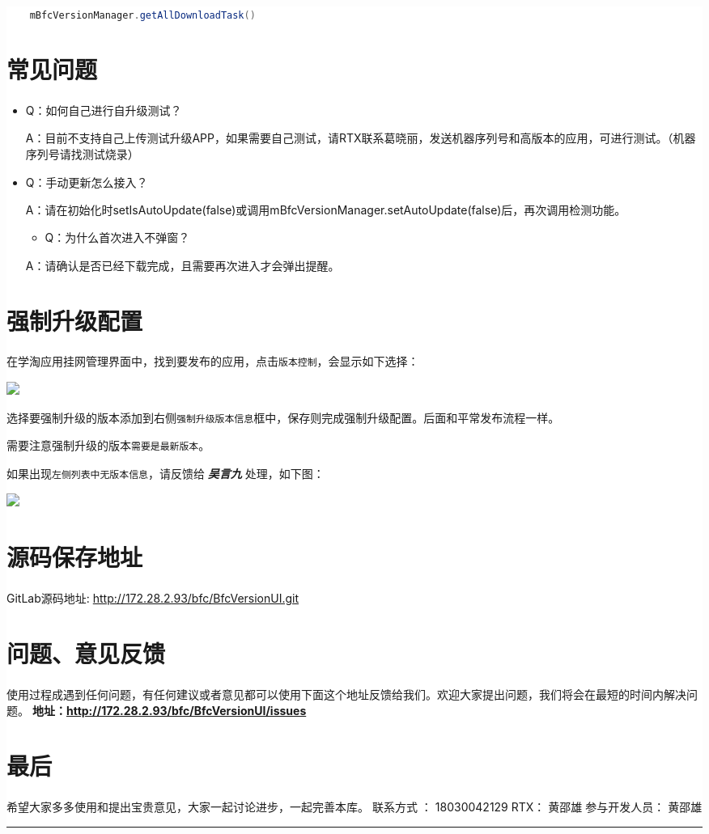 ```groovy
    mBfcVersionManager.getAllDownloadTask()
```

# 常见问题
- Q：如何自己进行自升级测试？

  A：目前不支持自己上传测试升级APP，如果需要自己测试，请RTX联系葛晓丽，发送机器序列号和高版本的应用，可进行测试。（机器序列号请找测试烧录）

- Q：手动更新怎么接入？

  A：请在初始化时setIsAutoUpdate(false)或调用mBfcVersionManager.setAutoUpdate(false)后，再次调用检测功能。
  
  - Q：为什么首次进入不弹窗？

  A：请确认是否已经下载完成，且需要再次进入才会弹出提醒。

# 强制升级配置
在学淘应用挂网管理界面中，找到要发布的应用，点击`版本控制`，会显示如下选择：

![](http://172.28.2.93/bfc/BfcVersionUI/raw/dev_hsn/doc/res/silent.png)

选择要强制升级的版本添加到右侧`强制升级版本信息`框中，保存则完成强制升级配置。后面和平常发布流程一样。

需要注意强制升级的版本`需要是最新版本`。

如果出现`左侧列表中无版本信息`，请反馈给 ***吴言九*** 处理，如下图：

![](http://172.28.2.93/bfc/BfcVersionUI/raw/dev_hsn/doc/res/silent2.png)

# 源码保存地址
GitLab源码地址:  http://172.28.2.93/bfc/BfcVersionUI.git


# 问题、意见反馈
使用过程成遇到任何问题，有任何建议或者意见都可以使用下面这个地址反馈给我们。欢迎大家提出问题，我们将会在最短的时间内解决问题。
**地址：http://172.28.2.93/bfc/BfcVersionUI/issues**

# 最后
希望大家多多使用和提出宝贵意见，大家一起讨论进步，一起完善本库。
联系方式 ： 18030042129  RTX：  黄邵雄
参与开发人员： 黄邵雄

---